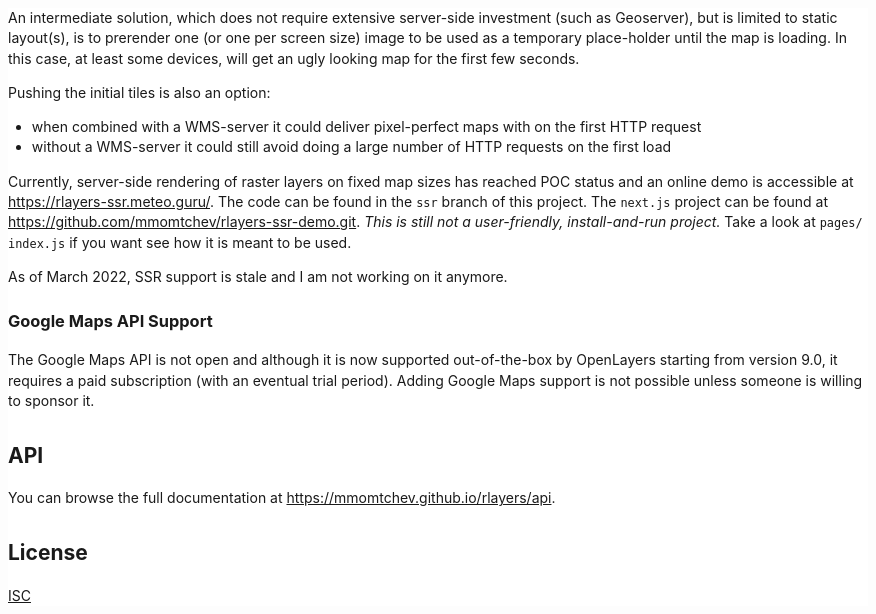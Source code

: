An intermediate solution, which does not require extensive server-side investment (such as Geoserver), but is limited to static layout(s), is to prerender one (or one per screen size) image to be used as a temporary place-holder until the map is loading. In this case, at least some devices, will get an ugly looking map for the first few seconds.

Pushing the initial tiles is also an option:

-   when combined with a WMS-server it could deliver pixel-perfect maps with on the first HTTP request
-   without a WMS-server it could still avoid doing a large number of HTTP requests on the first load

Currently, server-side rendering of raster layers on fixed map sizes has reached POC status and an online demo is accessible at https://rlayers-ssr.meteo.guru/.
The code can be found in the `ssr` branch of this project. The `next.js` project can be found at <https://github.com/mmomtchev/rlayers-ssr-demo.git>. _This is still not a user-friendly, install-and-run project._ Take a look at `pages/index.js` if you want see how it is meant to be used.

As of March 2022, SSR support is stale and I am not working on it anymore.

### Google Maps API Support

The Google Maps API is not open and although it is now supported out-of-the-box by OpenLayers starting from version 9.0, it requires a paid subscription (with an eventual trial period). Adding Google Maps support is not possible unless someone is willing to sponsor it.

## API

You can browse the full documentation at <https://mmomtchev.github.io/rlayers/api>.

## License

[ISC](https://choosealicense.com/licenses/isc/)
